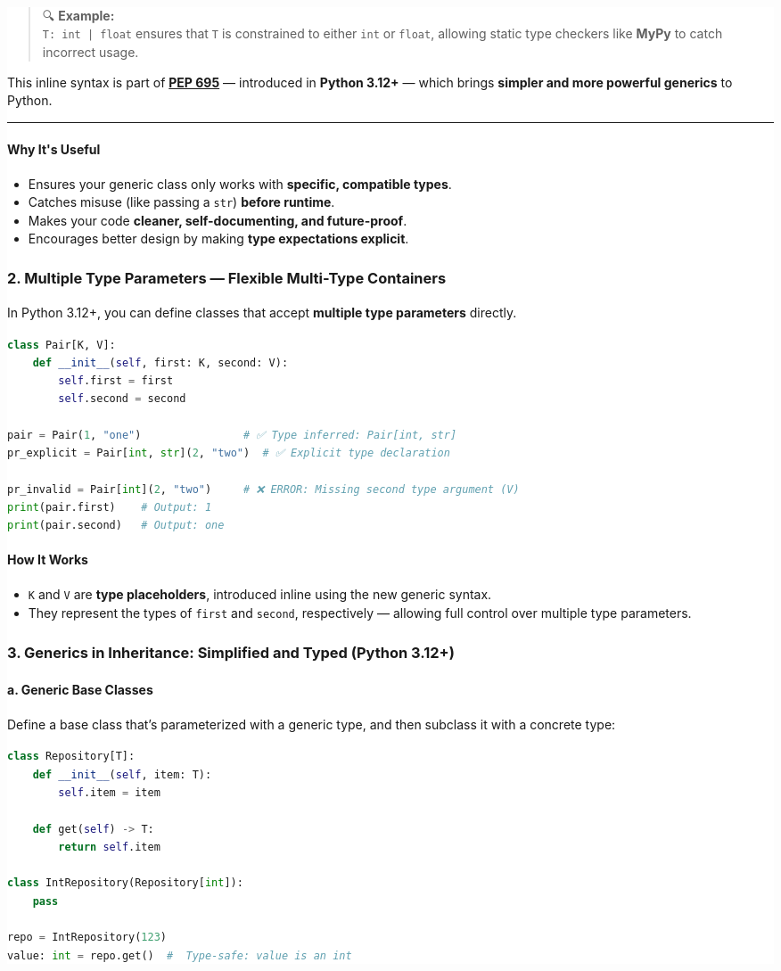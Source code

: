 > 🔍 **Example:**  
> `T: int | float` ensures that `T` is constrained to either `int` or `float`, allowing static type checkers like **MyPy** to catch incorrect usage.

This inline syntax is part of **[PEP 695](https://peps.python.org/pep-0695/)** — introduced in **Python 3.12+** — which brings **simpler and more powerful generics** to Python.

---

####  Why It's Useful

-  Ensures your generic class only works with **specific, compatible types**.
-  Catches misuse (like passing a `str`) **before runtime**.
-  Makes your code **cleaner, self-documenting, and future-proof**.
-  Encourages better design by making **type expectations explicit**.

### 2.  Multiple Type Parameters — Flexible Multi-Type Containers

In Python 3.12+, you can define classes that accept **multiple type parameters** directly.

```python
class Pair[K, V]:
    def __init__(self, first: K, second: V):
        self.first = first
        self.second = second

pair = Pair(1, "one")                # ✅ Type inferred: Pair[int, str]
pr_explicit = Pair[int, str](2, "two")  # ✅ Explicit type declaration

pr_invalid = Pair[int](2, "two")     # ❌ ERROR: Missing second type argument (V)
print(pair.first)    # Output: 1
print(pair.second)   # Output: one
```
####  How It Works

- `K` and `V` are **type placeholders**, introduced inline using the new generic syntax.
- They represent the types of `first` and `second`, respectively — allowing full control over multiple type parameters.



### 3.  Generics in Inheritance: Simplified and Typed (Python 3.12+)

#### a. Generic Base Classes

Define a base class that’s parameterized with a generic type, and then subclass it with a concrete type:

```python
class Repository[T]:
    def __init__(self, item: T):
        self.item = item

    def get(self) -> T:
        return self.item

class IntRepository(Repository[int]):
    pass

repo = IntRepository(123)
value: int = repo.get()  #  Type-safe: value is an int
```
